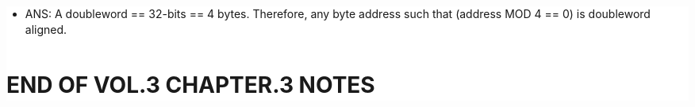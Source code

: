   * ANS: A doubleword == 32-bits == 4 bytes. Therefore, any byte address such
    that (address MOD 4 == 0) is doubleword aligned.


END OF VOL.3 CHAPTER.3 NOTES
===